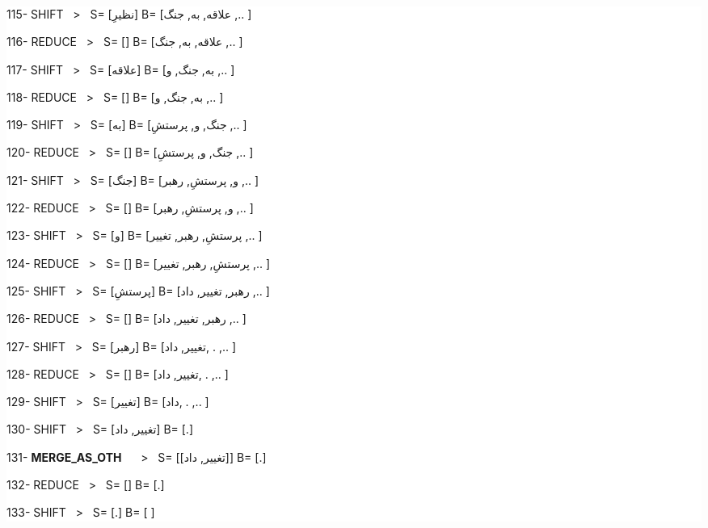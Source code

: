 
115- SHIFT&nbsp;&nbsp;&nbsp;>&nbsp;&nbsp;&nbsp;S= [نظيرِ]   B= [علاقه, به, جنگ ,.. ]



116- REDUCE&nbsp;&nbsp;&nbsp;>&nbsp;&nbsp;&nbsp;S= []   B= [علاقه, به, جنگ ,.. ]



117- SHIFT&nbsp;&nbsp;&nbsp;>&nbsp;&nbsp;&nbsp;S= [علاقه]   B= [به, جنگ, و ,.. ]



118- REDUCE&nbsp;&nbsp;&nbsp;>&nbsp;&nbsp;&nbsp;S= []   B= [به, جنگ, و ,.. ]



119- SHIFT&nbsp;&nbsp;&nbsp;>&nbsp;&nbsp;&nbsp;S= [به]   B= [جنگ, و, پرستشِ ,.. ]



120- REDUCE&nbsp;&nbsp;&nbsp;>&nbsp;&nbsp;&nbsp;S= []   B= [جنگ, و, پرستشِ ,.. ]



121- SHIFT&nbsp;&nbsp;&nbsp;>&nbsp;&nbsp;&nbsp;S= [جنگ]   B= [و, پرستشِ, رهبر ,.. ]



122- REDUCE&nbsp;&nbsp;&nbsp;>&nbsp;&nbsp;&nbsp;S= []   B= [و, پرستشِ, رهبر ,.. ]



123- SHIFT&nbsp;&nbsp;&nbsp;>&nbsp;&nbsp;&nbsp;S= [و]   B= [پرستشِ, رهبر, تغيير ,.. ]



124- REDUCE&nbsp;&nbsp;&nbsp;>&nbsp;&nbsp;&nbsp;S= []   B= [پرستشِ, رهبر, تغيير ,.. ]



125- SHIFT&nbsp;&nbsp;&nbsp;>&nbsp;&nbsp;&nbsp;S= [پرستشِ]   B= [رهبر, تغيير, داد ,.. ]



126- REDUCE&nbsp;&nbsp;&nbsp;>&nbsp;&nbsp;&nbsp;S= []   B= [رهبر, تغيير, داد ,.. ]



127- SHIFT&nbsp;&nbsp;&nbsp;>&nbsp;&nbsp;&nbsp;S= [رهبر]   B= [تغيير, داد, . ,.. ]



128- REDUCE&nbsp;&nbsp;&nbsp;>&nbsp;&nbsp;&nbsp;S= []   B= [تغيير, داد, . ,.. ]



129- SHIFT&nbsp;&nbsp;&nbsp;>&nbsp;&nbsp;&nbsp;S= [تغيير]   B= [داد, . ,.. ]



130- SHIFT&nbsp;&nbsp;&nbsp;>&nbsp;&nbsp;&nbsp;S= [تغيير, داد]   B= [.]



131- **MERGE_AS_OTH**&nbsp;&nbsp;&nbsp;&nbsp;&nbsp;&nbsp;>&nbsp;&nbsp;&nbsp;S= [[تغيير, داد]]   B= [.]



132- REDUCE&nbsp;&nbsp;&nbsp;>&nbsp;&nbsp;&nbsp;S= []   B= [.]



133- SHIFT&nbsp;&nbsp;&nbsp;>&nbsp;&nbsp;&nbsp;S= [.]   B= [ ]
